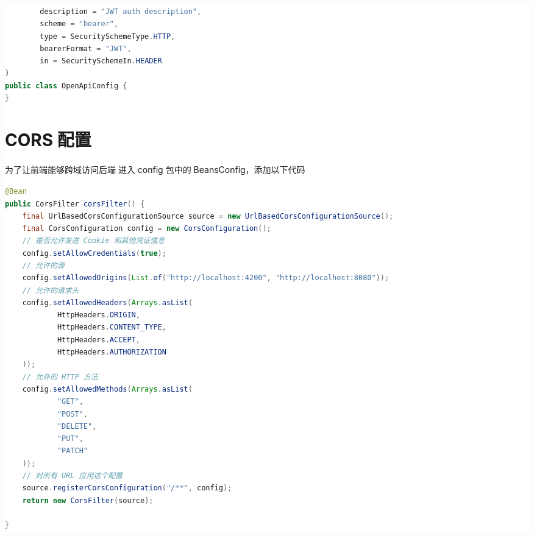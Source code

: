 ```Java
        description = "JWT auth description",
        scheme = "bearer",
        type = SecuritySchemeType.HTTP,
        bearerFormat = "JWT",
        in = SecuritySchemeIn.HEADER
)
public class OpenApiConfig {
}
```


# CORS 配置
为了让前端能够跨域访问后端
进入 config 包中的 BeansConfig，添加以下代码
```Java
@Bean
public CorsFilter corsFilter() {
	final UrlBasedCorsConfigurationSource source = new UrlBasedCorsConfigurationSource();
	final CorsConfiguration config = new CorsConfiguration();
	// 是否允许发送 Cookie 和其他凭证信息  
	config.setAllowCredentials(true);  
	// 允许的源  
	config.setAllowedOrigins(List.of("http://localhost:4200", "http://localhost:8080"));  
	// 允许的请求头  
	config.setAllowedHeaders(Arrays.asList(  
	        HttpHeaders.ORIGIN,  
	        HttpHeaders.CONTENT_TYPE,  
	        HttpHeaders.ACCEPT,  
	        HttpHeaders.AUTHORIZATION  
	));  
	// 允许的 HTTP 方法
	config.setAllowedMethods(Arrays.asList(
			"GET",
			"POST",
			"DELETE",
			"PUT",
			"PATCH"
	));
	// 对所有 URL 应用这个配置
	source.registerCorsConfiguration("/**", config);
	return new CorsFilter(source);

}
```

